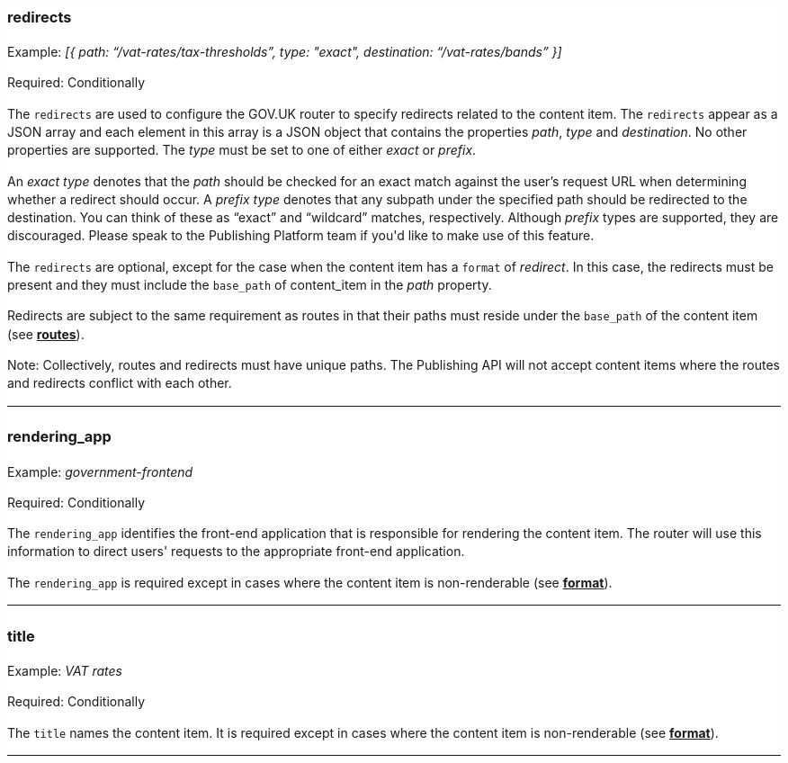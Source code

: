 
### redirects

Example: *[{ path: “/vat-rates/tax-thresholds”, type: "exact", destination: “/vat-rates/bands” }]*

Required: Conditionally

The `redirects` are used to configure the GOV.UK router to specify redirects
related to the content item. The `redirects` appear as a JSON array and each
element in this array is a JSON object that contains the properties *path*,
*type* and *destination*. No other properties are supported. The *type* must be
set to one of either *exact* or *prefix*.

An *exact type* denotes that the *path* should be checked for an exact match
against the user’s request URL when determining whether a redirect should occur.
A *prefix type* denotes that any subpath under the specified path should be
redirected to the destination. You can think of these as “exact” and “wildcard”
matches, respectively. Although *prefix* types are supported, they are
discouraged. Please speak to the Publishing Platform team if you'd like to make
use of this feature.

The `redirects` are optional, except for the case when the content
item has a `format` of *redirect*. In this case, the redirects must be present
and they must include the `base_path` of content_item in the *path* property.

Redirects are subject to the same requirement as routes in that their paths must
reside under the `base_path` of the content item (see [**routes**](#routes)).

Note: Collectively, routes and redirects must have unique paths. The Publishing
API will not accept content items where the routes and redirects conflict with
each other.

---

### rendering_app

Example: *government-frontend*

Required: Conditionally

The `rendering_app` identifies the front-end application that is responsible for
rendering the content item. The router will use this information to direct
users' requests to the appropriate front-end application.

The `rendering_app` is required except in cases where the content item is
non-renderable (see [**format**](#format)).

---

### title

Example: *VAT rates*

Required: Conditionally

The `title` names the content item. It is required except in cases where the
content item is non-renderable (see [**format**](#format)).

---
